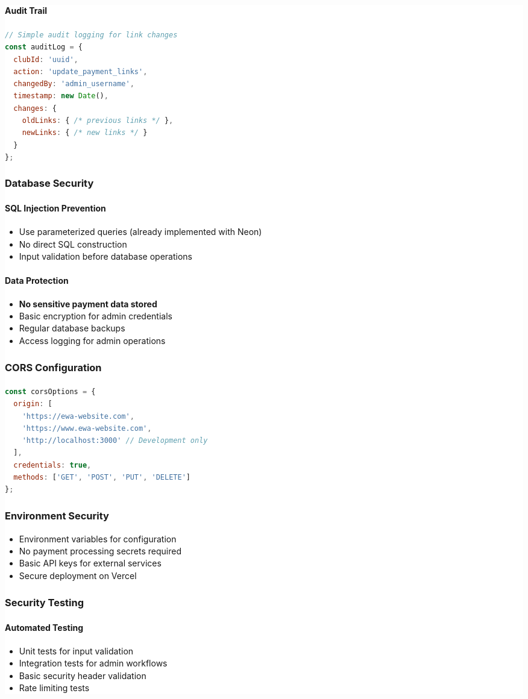 #### Audit Trail
```javascript
// Simple audit logging for link changes
const auditLog = {
  clubId: 'uuid',
  action: 'update_payment_links',
  changedBy: 'admin_username',
  timestamp: new Date(),
  changes: {
    oldLinks: { /* previous links */ },
    newLinks: { /* new links */ }
  }
};
```

### Database Security

#### SQL Injection Prevention
- Use parameterized queries (already implemented with Neon)
- No direct SQL construction
- Input validation before database operations

#### Data Protection
- **No sensitive payment data stored**
- Basic encryption for admin credentials
- Regular database backups
- Access logging for admin operations

### CORS Configuration
```javascript
const corsOptions = {
  origin: [
    'https://ewa-website.com',
    'https://www.ewa-website.com',
    'http://localhost:3000' // Development only
  ],
  credentials: true,
  methods: ['GET', 'POST', 'PUT', 'DELETE']
};
```

### Environment Security
- Environment variables for configuration
- No payment processing secrets required
- Basic API keys for external services
- Secure deployment on Vercel

### Security Testing

#### Automated Testing
- Unit tests for input validation
- Integration tests for admin workflows
- Basic security header validation
- Rate limiting tests
